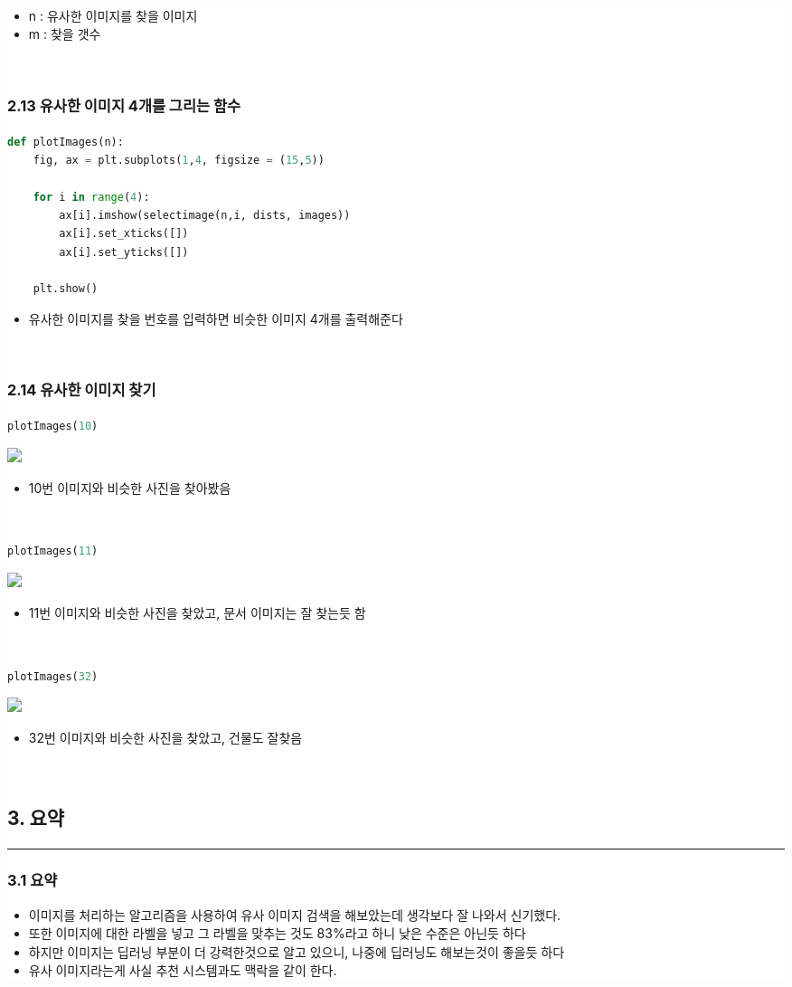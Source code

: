 - n : 유사한 이미지를 찾을 이미지
- m : 찾을 갯수

<br>

### 2.13 유사한 이미지 4개를 그리는 함수


```python
def plotImages(n):
    fig, ax = plt.subplots(1,4, figsize = (15,5))
    
    for i in range(4):
        ax[i].imshow(selectimage(n,i, dists, images))
        ax[i].set_xticks([])
        ax[i].set_yticks([])
        
    plt.show()
```

- 유사한 이미지를 찾을 번호를 입력하면 비슷한 이미지 4개를 출력해준다

<br>

### 2.14 유사한 이미지 찾기


```python
plotImages(10)
```

<img src ='https://user-images.githubusercontent.com/60168331/97316730-6d793180-18ad-11eb-843b-47e1f3b6b09d.png'>


- 10번 이미지와 비슷한 사진을 찾아봤음

<br>


```python
plotImages(11)
```

<img src = 'https://user-images.githubusercontent.com/60168331/97316741-70742200-18ad-11eb-82f2-55f76b5cf191.png'>


- 11번 이미지와 비슷한 사진을 찾았고, 문서 이미지는 잘 찾는듯 함

<br>


```python
plotImages(32)
```

<img src = 'https://user-images.githubusercontent.com/60168331/97316747-710cb880-18ad-11eb-88ae-3c50dd8f899e.png'>


- 32번 이미지와 비슷한 사진을 찾았고, 건물도 잘찾음

<br>

## 3. 요약
---
### 3.1 요약
- 이미지를 처리하는 알고리즘을 사용하여 유사 이미지 검색을 해보았는데 생각보다 잘 나와서 신기했다.
- 또한 이미지에 대한 라벨을 넣고 그 라벨을 맞추는 것도 83%라고 하니 낮은 수준은 아닌듯 하다
- 하지만 이미지는 딥러닝 부분이 더 강력한것으로 알고 있으니, 나중에 딥러닝도 해보는것이 좋을듯 하다
- 유사 이미지라는게 사실 추천 시스템과도 맥락을 같이 한다.
